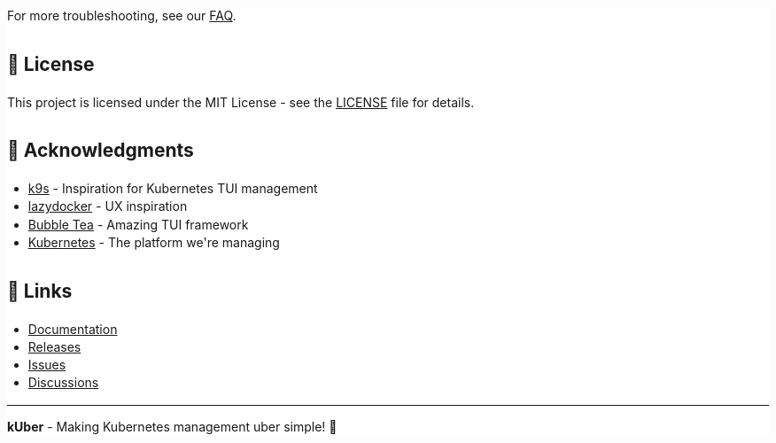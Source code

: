 For more troubleshooting, see our [FAQ](https://github.com/anindyar/kuber/wiki/FAQ).

## 📜 License

This project is licensed under the MIT License - see the [LICENSE](LICENSE) file for details.

## 🙏 Acknowledgments

- [k9s](https://github.com/derailed/k9s) - Inspiration for Kubernetes TUI management
- [lazydocker](https://github.com/jesseduffield/lazydocker) - UX inspiration
- [Bubble Tea](https://github.com/charmbracelet/bubbletea) - Amazing TUI framework
- [Kubernetes](https://kubernetes.io/) - The platform we're managing

## 🔗 Links

- [Documentation](https://github.com/anindyar/kuber/wiki)
- [Releases](https://github.com/anindyar/kuber/releases)
- [Issues](https://github.com/anindyar/kuber/issues)
- [Discussions](https://github.com/anindyar/kuber/discussions)

---

**kUber** - Making Kubernetes management uber simple! 🚀